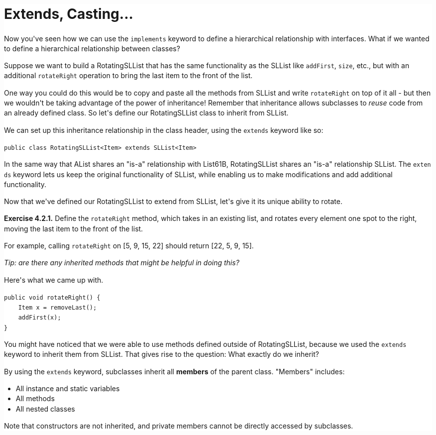 # Extends, Casting...

Now you've seen how we can use the `implements` keyword to define a hierarchical relationship with interfaces. What if we wanted to define a hierarchical relationship between classes?

Suppose we want to build a RotatingSLList that has the same functionality as the SLList like `addFirst`, `size`, etc., but with an additional `rotateRight` operation to bring the last item to the front of the list.

One way you could do this would be to copy and paste all the methods from SLList and write `rotateRight` on top of it all - but then we wouldn't be taking advantage of the power of inheritance! Remember that inheritance allows subclasses to _reuse_ code from an already defined class. So let's define our RotatingSLList class to inherit from SLList.

We can set up this inheritance relationship in the class header, using the `extends` keyword like so:

```
public class RotatingSLList<Item> extends SLList<Item>
```

In the same way that AList shares an "is-a" relationship with List61B, RotatingSLList shares an "is-a" relationship SLList. The `extends` keyword lets us keep the original functionality of SLList, while enabling us to make modifications and add additional functionality.

Now that we've defined our RotatingSLList to extend from SLList, let's give it its unique ability to rotate.

**Exercise 4.2.1.** Define the `rotateRight` method, which takes in an existing list, and rotates every element one spot to the right, moving the last item to the front of the list.

For example, calling `rotateRight` on \[5, 9, 15, 22] should return \[22, 5, 9, 15].

_Tip: are there any inherited methods that might be helpful in doing this?_

Here's what we came up with.

```
public void rotateRight() {
    Item x = removeLast();
    addFirst(x);
}
```

You might have noticed that we were able to use methods defined outside of RotatingSLList, because we used the `extends` keyword to inherit them from SLList. That gives rise to the question: What exactly do we inherit?

By using the `extends` keyword, subclasses inherit all **members** of the parent class. "Members" includes:

* All instance and static variables
* All methods
* All nested classes

Note that constructors are not inherited, and private members cannot be directly accessed by subclasses.
